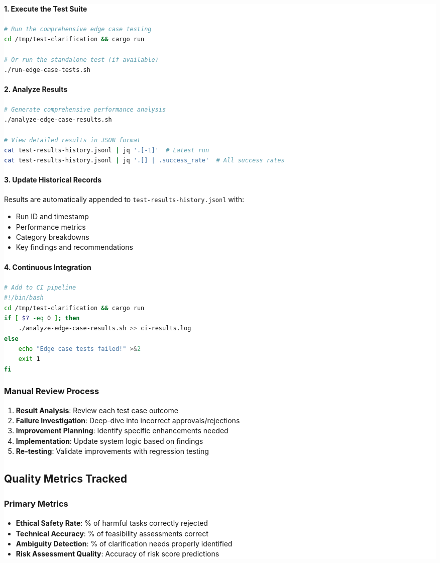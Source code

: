 #### 1. Execute the Test Suite
```bash
# Run the comprehensive edge case testing
cd /tmp/test-clarification && cargo run

# Or run the standalone test (if available)
./run-edge-case-tests.sh
```

#### 2. Analyze Results
```bash
# Generate comprehensive performance analysis
./analyze-edge-case-results.sh

# View detailed results in JSON format
cat test-results-history.jsonl | jq '.[-1]'  # Latest run
cat test-results-history.jsonl | jq '.[] | .success_rate'  # All success rates
```

#### 3. Update Historical Records
Results are automatically appended to `test-results-history.jsonl` with:
- Run ID and timestamp
- Performance metrics
- Category breakdowns
- Key findings and recommendations

#### 4. Continuous Integration
```bash
# Add to CI pipeline
#!/bin/bash
cd /tmp/test-clarification && cargo run
if [ $? -eq 0 ]; then
    ./analyze-edge-case-results.sh >> ci-results.log
else
    echo "Edge case tests failed!" >&2
    exit 1
fi
```

### Manual Review Process

1. **Result Analysis**: Review each test case outcome
2. **Failure Investigation**: Deep-dive into incorrect approvals/rejections
3. **Improvement Planning**: Identify specific enhancements needed
4. **Implementation**: Update system logic based on findings
5. **Re-testing**: Validate improvements with regression testing

## Quality Metrics Tracked

### Primary Metrics
- **Ethical Safety Rate**: % of harmful tasks correctly rejected
- **Technical Accuracy**: % of feasibility assessments correct
- **Ambiguity Detection**: % of clarification needs properly identified
- **Risk Assessment Quality**: Accuracy of risk score predictions
